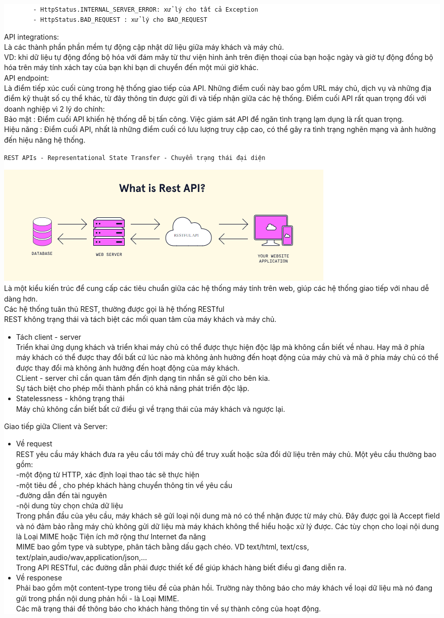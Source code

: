             - HttpStatus.INTERNAL_SERVER_ERROR: xử lý cho tất cả Exception
            - HttpStatus.BAD_REQUEST : xử lý cho BAD_REQUEST 

API integrations:   
    Là các thành phần phần mềm tự động cập nhật dữ liệu giữa máy khách và máy chủ.   
    VD:  khi dữ liệu tự động đồng bộ hóa với đám mây từ thư viện hình ảnh trên điện thoại của bạn hoặc ngày và giờ tự động đồng bộ hóa trên máy tính xách tay của bạn khi bạn di chuyển đến một múi giờ khác.  
API endpoint:  
    Là điểm tiếp xúc cuối cùng trong hệ thống giao tiếp của API. Những điểm cuối này bao gồm URL máy chủ, dịch vụ và những địa điểm kỹ thuật số cụ thể khác, từ đây thông tin được gửi đi và tiếp nhận giữa các hệ thống. Điểm cuối API rất quan trọng đối với doanh nghiệp vì 2 lý do chính:  
    Bảo mật : Điểm cuối API khiến hệ thống dễ bị tấn công. Việc giám sát API để ngăn tình trạng lạm dụng là rất quan trọng.  
    Hiệu năng : Điểm cuối API, nhất là những điểm cuối có lưu lượng truy cập cao, có thể gây ra tình trạng nghẽn mạng và ảnh hưởng đến hiệu năng hệ thống.

```
REST APIs - Representational State Transfer - Chuyển trạng thái đại diện
``` 
![Alt text](image.png)  
Là một kiểu kiến ​​trúc để cung cấp các tiêu chuẩn giữa các hệ thống máy tính trên web, giúp các hệ thống giao tiếp với nhau dễ dàng hơn.  
Các hệ thống tuân thủ REST, thường được gọi là hệ thống RESTful    
REST không trạng thái và tách biệt các mối quan tâm của máy khách và máy chủ.  
- Tách client - server  
Triển khai ứng dụng khách và triển khai máy chủ có thể được thực hiện độc lập mà không cần biết về nhau. Hay mã ở phía máy khách có thể được thay đổi bất cứ lúc nào mà không ảnh hưởng đến hoạt động của máy chủ và mã ở phía máy chủ có thể được thay đổi mà không ảnh hưởng đến hoạt động của máy khách.  
CLient - server chỉ cần quan tâm đến định dạng tin nhắn sẽ gửi cho bên kia.  
Sự tách biệt cho phép mỗi thành phần có khả năng phát triển độc lập.   
- Statelessness - không trạng thái  
Máy chủ không cần biết bất cứ điều gì về trạng thái của máy khách và ngược lại.  

Giao tiếp giữa Client và Server:  
- Về request  
REST yêu cầu máy khách đưa ra yêu cầu tới máy chủ để truy xuất hoặc sửa đổi dữ liệu trên máy chủ. Một yêu cầu thường bao gồm:   
-một động từ HTTP, xác định loại thao tác sẽ thực hiện  
-một tiêu đề , cho phép khách hàng chuyển thông tin về yêu cầu  
-đường dẫn đến tài nguyên  
-nội dung tùy chọn chứa dữ liệu  
Trong phần đầu của yêu cầu, máy khách sẽ gửi loại nội dung mà nó có thể nhận được từ máy chủ. Đây được gọi là Accept field và nó đảm bảo rằng máy chủ không gửi dữ liệu mà máy khách không thể hiểu hoặc xử lý được. Các tùy chọn cho loại nội dung là Loại MIME hoặc Tiện ích mở rộng thư Internet đa năng  
MIME bao gồm type và subtype, phân tách bằng dấu gạch chéo. VD text/html, text/css, text/plain,audio/wav,application/json,...  
Trong API RESTful, các đường dẫn phải được thiết kế để giúp khách hàng biết điều gì đang diễn ra.  
- Về responese  
Phải bao gồm một content-type trong tiêu đề của phản hồi. Trường này thông báo cho máy khách về loại dữ liệu mà nó đang gửi trong phần nội dung phản hồi -  là Loại MIME.  
Các mã trạng thái để thông báo cho khách hàng thông tin về sự thành công của hoạt động.  

